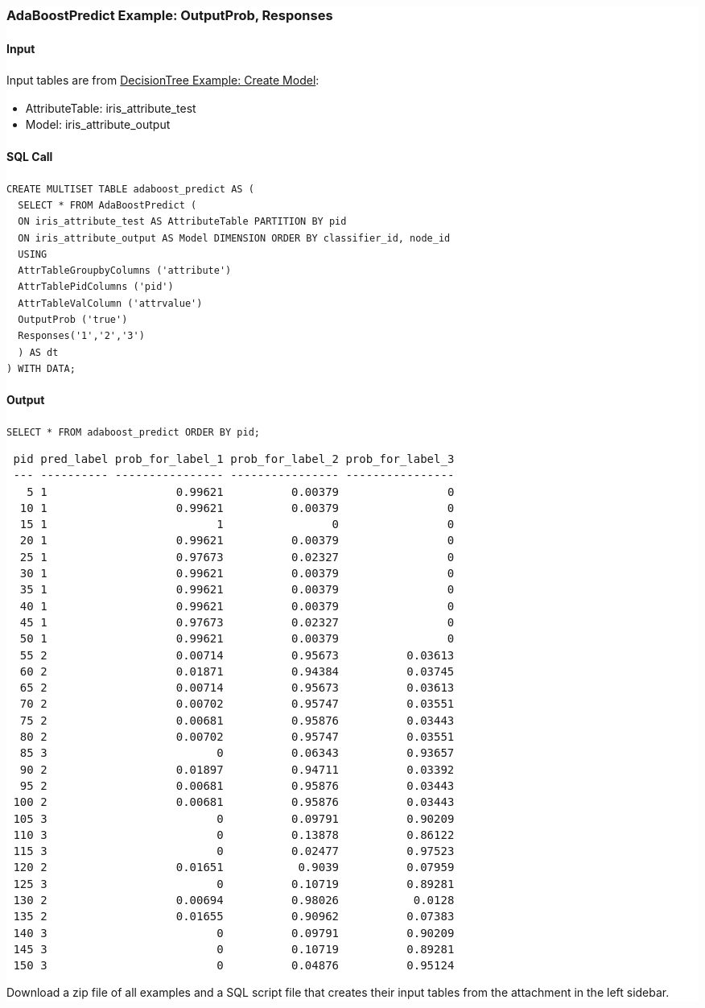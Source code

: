 <h3 class="title topictitle3" id="ariaid-title8">AdaBoostPredict Example: OutputProb, Responses</h3><div class="body refbody"><div class="section" id="ypp1532722017608__section_N10011_N1000E_N10001">
<h4 class="title sectiontitle">Input</h4><div class="p">Input tables are from <a href="ntc1550499580869.md#oas1510351677286">DecisionTree Example: Create Model</a>:
<ul class="ul" id="ypp1532722017608__ul_v3v_ftj_tdb">
<li class="li">AttributeTable: iris_attribute_test</li>
<li class="li">Model: iris_attribute_output</li></ul></div></div><div class="section" id="ypp1532722017608__section_rxm_pj5_p2b">
<h4 class="title sectiontitle">SQL Call</h4><pre class="pre codeblock" xml:space="preserve"><code>CREATE MULTISET TABLE adaboost_predict AS (
  SELECT * FROM AdaBoostPredict (
  ON iris_attribute_test AS AttributeTable PARTITION BY pid
  ON iris_attribute_output AS Model DIMENSION ORDER BY classifier_id, node_id
  USING
  AttrTableGroupbyColumns ('attribute')
  AttrTablePidColumns ('pid')
  AttrTableValColumn ('attrvalue')
  OutputProb ('true')
  Responses('1','2','3')
  ) AS dt 
) WITH DATA;</code></pre></div><div class="section" id="ypp1532722017608__section_l3x_pj5_p2b">
<h4 class="title sectiontitle">Output</h4><pre class="pre codeblock" xml:space="preserve"><code>SELECT * FROM adaboost_predict ORDER BY pid;</code></pre><pre class="pre screen" xml:space="preserve"> pid pred_label prob_for_label_1 prob_for_label_2 prob_for_label_3 
 --- ---------- ---------------- ---------------- ---------------- 
   5 1                   0.99621          0.00379                0
  10 1                   0.99621          0.00379                0
  15 1                         1                0                0
  20 1                   0.99621          0.00379                0
  25 1                   0.97673          0.02327                0
  30 1                   0.99621          0.00379                0
  35 1                   0.99621          0.00379                0
  40 1                   0.99621          0.00379                0
  45 1                   0.97673          0.02327                0
  50 1                   0.99621          0.00379                0
  55 2                   0.00714          0.95673          0.03613
  60 2                   0.01871          0.94384          0.03745
  65 2                   0.00714          0.95673          0.03613
  70 2                   0.00702          0.95747          0.03551
  75 2                   0.00681          0.95876          0.03443
  80 2                   0.00702          0.95747          0.03551
  85 3                         0          0.06343          0.93657
  90 2                   0.01897          0.94711          0.03392
  95 2                   0.00681          0.95876          0.03443
 100 2                   0.00681          0.95876          0.03443
 105 3                         0          0.09791          0.90209
 110 3                         0          0.13878          0.86122
 115 3                         0          0.02477          0.97523
 120 2                   0.01651           0.9039          0.07959
 125 3                         0          0.10719          0.89281
 130 2                   0.00694          0.98026           0.0128
 135 2                   0.01655          0.90962          0.07383
 140 3                         0          0.09791          0.90209
 145 3                         0          0.10719          0.89281
 150 3                         0          0.04876          0.95124</pre>
<p class="p">Download a zip file of all examples and a SQL script file that creates their input tables from the attachment in the left sidebar.</p></div></div></div></div></div></body></html>
